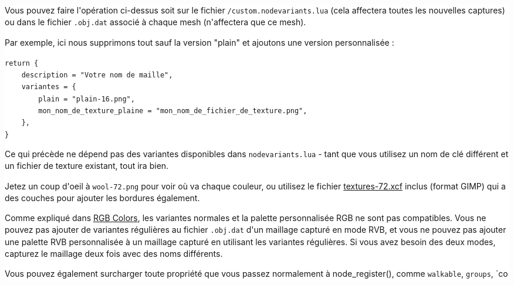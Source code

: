 Vous pouvez faire l'opération ci-dessus soit sur le fichier `/custom.nodevariants.lua` (cela affectera toutes les nouvelles captures) ou dans le fichier `.obj.dat` associé à chaque mesh (n'affectera que ce mesh).

Par exemple, ici nous supprimons tout sauf la version "plain" et ajoutons une version personnalisée :

    return {
        description = "Votre nom de maille",
        variantes = {
            plain = "plain-16.png",
            mon_nom_de_texture_plaine = "mon_nom_de_fichier_de_texture.png",
        },
    }

Ce qui précède ne dépend pas des variantes disponibles dans `nodevariants.lua` - tant que vous utilisez un nom de clé différent et un fichier de texture existant, tout ira bien.

Jetez un coup d'oeil à `wool-72.png` pour voir où va chaque couleur, ou utilisez le fichier [textures-72.xcf](/textures/textures-72.xcf) inclus (format GIMP) qui a des couches pour ajouter les bordures également.

Comme expliqué dans [RGB Colors](#rgb-colors), les variantes normales et la palette personnalisée RGB ne sont pas compatibles. Vous ne pouvez pas ajouter de variantes régulières au fichier `.obj.dat` d'un maillage capturé en mode RVB, et vous ne pouvez pas ajouter une palette RVB personnalisée à un maillage capturé en utilisant les variantes régulières. Si vous avez besoin des deux modes, capturez le maillage deux fois avec des noms différents.

Vous pouvez également surcharger toute propriété que vous passez normalement à node_register(), comme `walkable`, `groups`, `co

